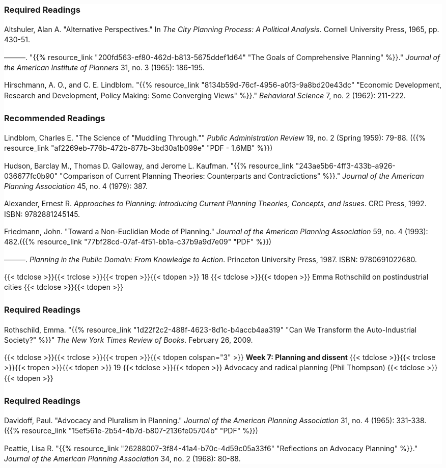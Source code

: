 ### Required Readings

Altshuler, Alan A. "Alternative Perspectives." In *The City Planning Process: A Political Analysis*. Cornell University Press, 1965, pp. 430-51.

———. "{{% resource_link "200fd563-ef80-462d-b813-5675ddef1d64" "The Goals of Comprehensive Planning" %}}." *Journal of the American Institute of Planners* 31, no. 3 (1965): 186-195.

Hirschmann, A. O., and C. E. Lindblom. "{{% resource_link "8134b59d-76cf-4956-a0f3-9a8bd20e43dc" "Economic Development, Research and Development, Policy Making: Some Converging Views" %}}." *Behavioral Science* 7, no. 2 (1962): 211-222.

### Recommended Readings

Lindblom, Charles E. "The Science of "Muddling Through."" *Public Administration Review* 19, no. 2 (Spring 1959): 79-88. ({{% resource_link "af2269eb-776b-472b-877b-3bd30a1b099e" "PDF - 1.6MB" %}})

Hudson, Barclay M., Thomas D. Galloway, and Jerome L. Kaufman. "{{% resource_link "243ae5b6-4ff3-433b-a926-036677fc0b90" "Comparison of Current Planning Theories: Counterparts and Contradictions" %}}." *Journal of the American Planning Association* 45, no. 4 (1979): 387.

Alexander, Ernest R. *Approaches to Planning: Introducing Current Planning Theories, Concepts, and Issues*. CRC Press, 1992. ISBN: 9782881245145.

Friedmann, John. "Toward a Non-Euclidian Mode of Planning." *Journal of the American Planning Association* 59, no. 4 (1993): 482.({{% resource_link "77bf28cd-07af-4f51-bb1a-c37b9a9d7e09" "PDF" %}})

———. *Planning in the Public Domain: From Knowledge to Action*. Princeton University Press, 1987. ISBN: 9780691022680.

{{< tdclose >}}{{< trclose >}}{{< tropen >}}{{< tdopen >}}
18
{{< tdclose >}}{{< tdopen >}}
Emma Rothschild on postindustrial cities
{{< tdclose >}}{{< tdopen >}}

### Required Readings

Rothschild, Emma. "{{% resource_link "1d22f2c2-488f-4623-8d1c-b4accb4aa319" "Can We Transform the Auto-Industrial Society?" %}}" *The New York Times Review of Books*. February 26, 2009.

{{< tdclose >}}{{< trclose >}}{{< tropen >}}{{< tdopen colspan="3" >}}
**Week 7: Planning and dissent**
{{< tdclose >}}{{< trclose >}}{{< tropen >}}{{< tdopen >}}
19
{{< tdclose >}}{{< tdopen >}}
Advocacy and radical planning (Phil Thompson)
{{< tdclose >}}{{< tdopen >}}

### Required Readings

Davidoff, Paul. "Advocacy and Pluralism in Planning." *Journal of the American Planning Association* 31, no. 4 (1965): 331-338. ({{% resource_link "15ef561e-2b54-4b7d-b807-2136fe05704b" "PDF" %}})

Peattie, Lisa R. "{{% resource_link "26288007-3f84-41a4-b70c-4d59c05a33f6" "Reflections on Advocacy Planning" %}}." *Journal of the American Planning Association* 34, no. 2 (1968): 80-88.
